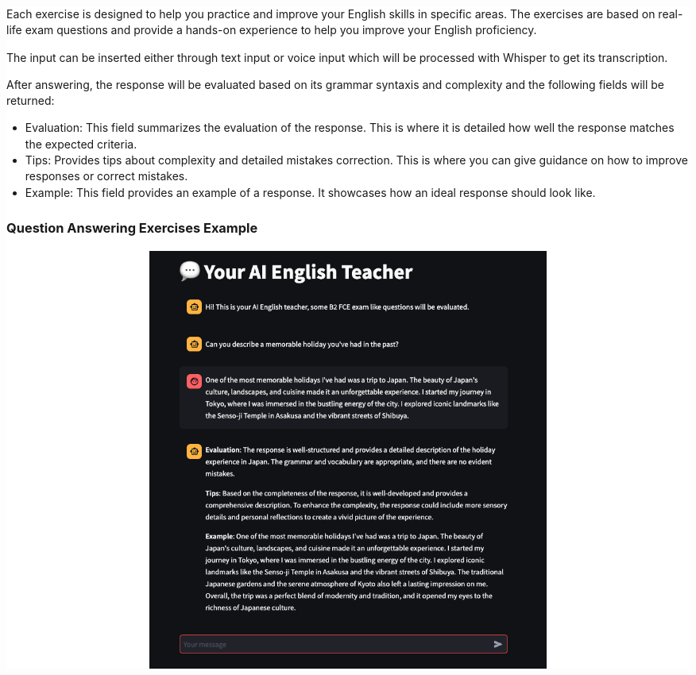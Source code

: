 Each exercise is designed to help you practice and improve your English skills in specific areas. The exercises are based on real-life exam questions and provide a hands-on experience to help you improve your English proficiency.

The input can be inserted either through text input or voice input which will be processed with Whisper to get its transcription.

After answering, the response will be evaluated based on its grammar syntaxis and complexity and the following fields will be returned:
- Evaluation: This field summarizes the evaluation of the response. This is where it is detailed how well the response matches the expected criteria.
- Tips: Provides tips about complexity and detailed mistakes correction. This is where you can give guidance on how to improve responses or correct mistakes.
- Example: This field provides an example of a response. It showcases how an ideal response should look like.

### Question Answering Exercises Example
<img src="./docs/screenshots/app_screenshot_qa_init.png" alt="QA Exercise" width="500" style="display: block; margin: 0 auto"/>
